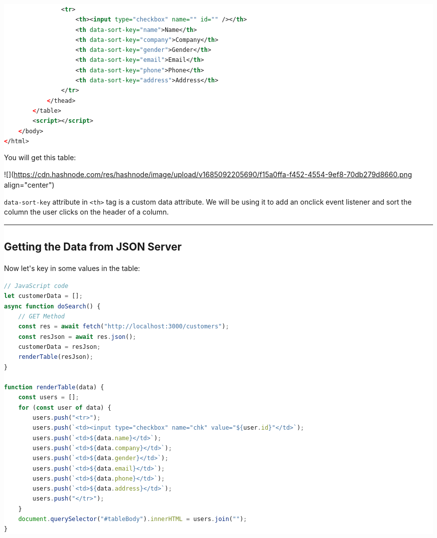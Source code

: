 ```xml
                <tr>
                    <th><input type="checkbox" name="" id="" /></th>
                    <th data-sort-key="name">Name</th>
                    <th data-sort-key="company">Company</th>
                    <th data-sort-key="gender">Gender</th>
                    <th data-sort-key="email">Email</th>
                    <th data-sort-key="phone">Phone</th>
                    <th data-sort-key="address">Address</th>
                </tr>
            </thead>
        </table>
        <script></script>
    </body>
</html>
```

You will get this table:

![](https://cdn.hashnode.com/res/hashnode/image/upload/v1685092205690/f15a0ffa-f452-4554-9ef8-70db279d8660.png align="center")

`data-sort-key` attribute in `<th>` tag is a custom data attribute. We will be using it to add an onclick event listener and sort the column the user clicks on the header of a column.

---

## Getting the Data from JSON Server

Now let's key in some values in the table:

```javascript
// JavaScript code
let customerData = [];
async function doSearch() {
    // GET Method
    const res = await fetch("http://localhost:3000/customers");
    const resJson = await res.json();
    customerData = resJson;
    renderTable(resJson);
}

function renderTable(data) {
    const users = [];
    for (const user of data) {
        users.push("<tr>");
        users.push(`<td><input type="checkbox" name="chk" value="${user.id}"</td>`);
        users.push(`<td>${data.name}</td>`);
        users.push(`<td>${data.company}</td>`);
        users.push(`<td>${data.gender}</td>`);
        users.push(`<td>${data.email}</td>`);
        users.push(`<td>${data.phone}</td>`);
        users.push(`<td>${data.address}</td>`);
        users.push("</tr>");
    }
    document.querySelector("#tableBody").innerHTML = users.join("");
}
```
